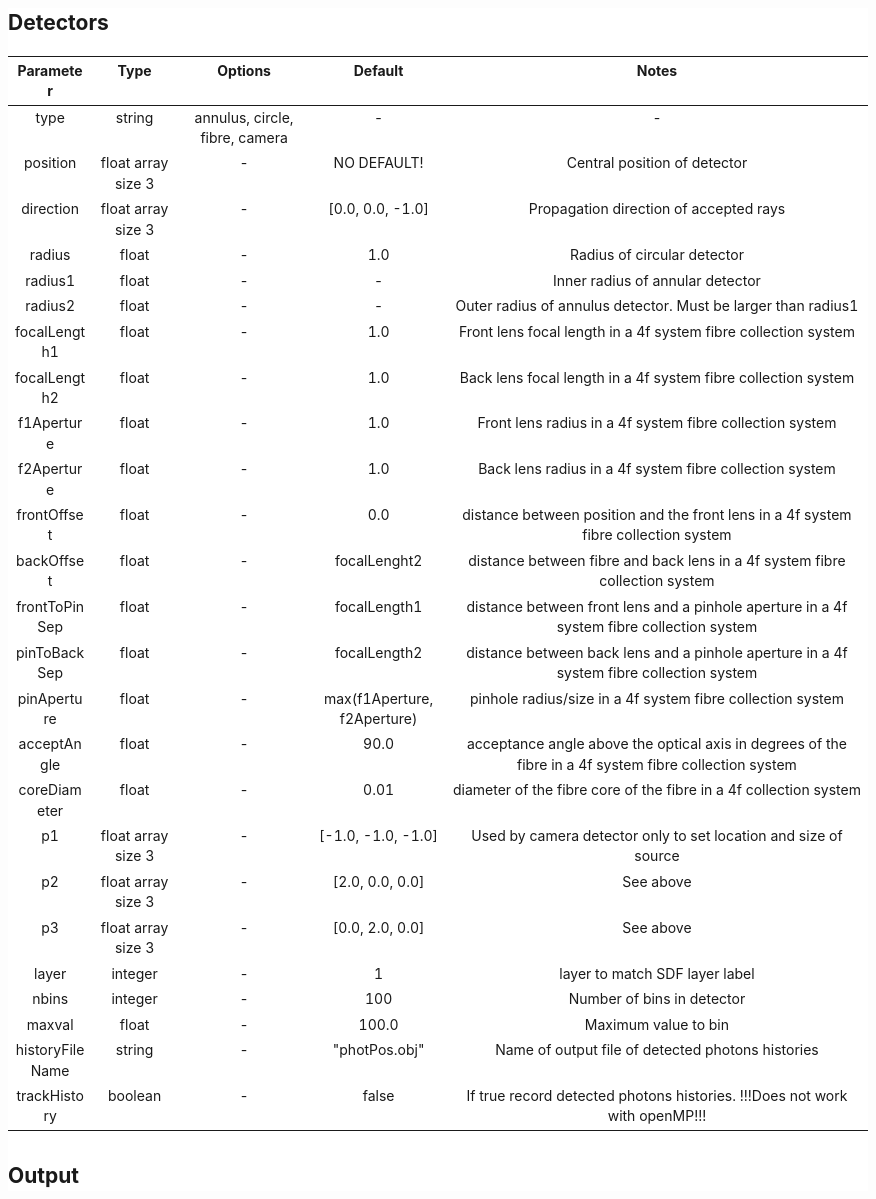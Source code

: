 
## Detectors

| Parameter | Type | Options | Default | Notes |
|:---------:|:----:|:-------:|:-------:|:-----:|
| type | string | annulus, circle, fibre, camera | - | - |
| position | float array size 3 | - | NO DEFAULT! | Central position of detector |
| direction | float array size 3 | - | [0.0, 0.0, -1.0] | Propagation direction of accepted rays |
| radius | float | - | 1.0 | Radius of circular detector |
| radius1 | float | - | - | Inner radius of annular detector |
| radius2 | float | - | - | Outer radius of annulus detector. Must be larger than radius1 |
| focalLength1 | float | - | 1.0 | Front lens focal length in a 4f system fibre collection system |
| focalLength2 | float | - | 1.0 | Back lens focal length in a 4f system fibre collection system |
| f1Aperture | float | - | 1.0 | Front lens radius in a 4f system fibre collection system |
| f2Aperture | float | - | 1.0 | Back lens radius in a 4f system fibre collection system |
| frontOffset | float | - | 0.0 | distance between position and the front lens in a 4f system fibre collection system |
| backOffset | float | - | focalLenght2 | distance between fibre and back lens in a 4f system fibre collection system |
| frontToPinSep | float | - | focalLength1 | distance between front lens and a pinhole aperture in a 4f system fibre collection system |
| pinToBackSep | float | - | focalLength2 | distance between back lens and a pinhole aperture in a 4f system fibre collection system |
| pinAperture | float | - | max(f1Aperture, f2Aperture) | pinhole radius/size in a 4f system fibre collection system |
| acceptAngle | float | - | 90.0 | acceptance angle above the optical axis in degrees of the fibre in a 4f system fibre collection system |
| coreDiameter | float | - | 0.01 | diameter of the fibre core of the fibre in a 4f collection system |
| p1 | float array size 3 | - | [-1.0, -1.0, -1.0] | Used by camera detector only to set location and size of source|
| p2 | float array size 3 | - | [2.0, 0.0, 0.0] | See above |
| p3 | float array size 3 | - | [0.0, 2.0, 0.0] | See above |
| layer | integer | - | 1 | layer to match SDF layer label |
| nbins | integer | - | 100 | Number of bins in detector |
| maxval | float | - | 100.0 | Maximum value to bin |
| historyFileName | string | - | "photPos.obj" | Name of output file of detected photons histories |
| trackHistory | boolean | - | false | If true record detected photons histories. !!!Does not work with openMP!!! |

## Output
